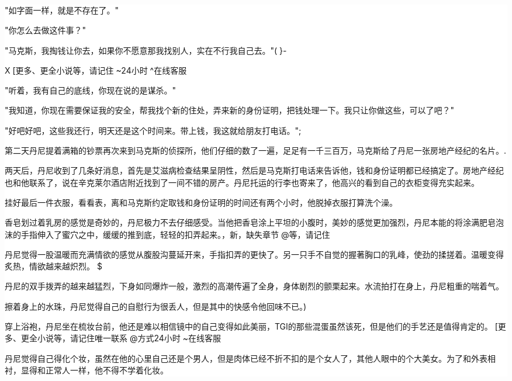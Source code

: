 
"如字面一样，就是不存在了。"



"你怎么去做这件事？"





"马克斯，我掏钱让你去，如果你不愿意那我找别人，实在不行我自己去。"( }-

X [更多、更全小说等，请记住 ~24小时 ^在线客服



"听着，我有自己的底线，你现在说的是谋杀。"



"我知道，你现在需要保证我的安全，帮我找个新的住处，弄来新的身份证明，把钱处理一下。我只让你做这些，可以了吧？"



"好吧好吧，这些我还行，明天还是这个时间来。带上钱，我这就给朋友打电话。";







第二天丹尼提着满箱的钞票再次来到马克斯的侦探所，他们仔细的数了一遍，足足有一千三百万，马克斯给了丹尼一张房地产经纪的名片。.





两天后，丹尼收到了几条好消息，首先是艾滋病检查结果呈阴性，然后是马克斯打电话来告诉他，钱和身份证明都已经搞定了。房地产经纪也和他联系了，说在辛克莱尔酒店附近找到了一间不错的房产。丹尼托运的行李也寄来了，他高兴的看到自己的衣柜变得充实起来。





挂好最后一件衣服，看看表，离和马克斯约定取钱和身份证明的时间还有两个小时，他脱掉衣服打算洗个澡。



香皂划过着乳房的感觉是奇妙的，丹尼极力不去仔细感受。当他把香皂涂上平坦的小腹时，美妙的感觉更加强烈，丹尼本能的将涂满肥皂泡沫的手指伸入了蜜穴之中，缓缓的推到底，轻轻的扣弄起来。，新，缺失章节 @等，请记住



丹尼觉得一股温暖而充满情欲的感觉从腹股沟蔓延开来，手指扣弄的更快了。另一只手不自觉的握著胸口的乳峰，使劲的揉搓着。温暖变得炙热，情欲越来越炽烈。 $





丹尼的双手拨弄的越来越猛烈，下身如同爆炸一般，激烈的高潮传遍了全身，身体剧烈的颤栗起来。水流拍打在身上，丹尼粗重的喘着气。





擦着身上的水珠，丹尼觉得自己的自慰行为很丢人，但是其中的快感令他回味不已。)



穿上浴袍，丹尼坐在梳妆台前，他还是难以相信镜中的自己变得如此美丽，TGI的那些混蛋虽然该死，但是他们的手艺还是值得肯定的。 [更多、更全小说等，请记住唯一联系 @方式24小时 ~在线客服



丹尼觉得自己得化个妆，虽然在他的心里自己还是个男人，但是肉体已经不折不扣的是个女人了，其他人眼中的个大美女。为了和外表相衬，显得和正常人一样，他不得不学着化妆。

